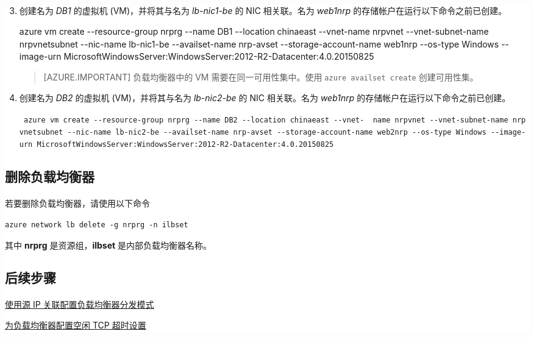 3. 创建名为 *DB1* 的虚拟机 (VM)，并将其与名为 *lb-nic1-be* 的 NIC 相关联。名为 *web1nrp* 的存储帐户在运行以下命令之前已创建。

	azure vm create --resource-group nrprg --name DB1 --location chinaeast --vnet-name nrpvnet --vnet-subnet-name nrpvnetsubnet --nic-name lb-nic1-be --availset-name nrp-avset --storage-account-name web1nrp --os-type Windows --image-urn MicrosoftWindowsServer:WindowsServer:2012-R2-Datacenter:4.0.20150825

    >[AZURE.IMPORTANT] 负载均衡器中的 VM 需要在同一可用性集中。使用 `azure availset create` 创建可用性集。

4. 创建名为 *DB2* 的虚拟机 (VM)，并将其与名为 *lb-nic2-be* 的 NIC 相关联。名为 *web1nrp* 的存储帐户在运行以下命令之前已创建。

	    azure vm create --resource-group nrprg --name DB2 --location chinaeast --vnet-	name nrpvnet --vnet-subnet-name nrpvnetsubnet --nic-name lb-nic2-be --availset-name nrp-avset --storage-account-name web2nrp --os-type Windows --image-urn MicrosoftWindowsServer:WindowsServer:2012-R2-Datacenter:4.0.20150825

## 删除负载均衡器

若要删除负载均衡器，请使用以下命令

	azure network lb delete -g nrprg -n ilbset 

其中 **nrprg** 是资源组，**ilbset** 是内部负载均衡器名称。


## 后续步骤

[使用源 IP 关联配置负载均衡器分发模式](/documentation/articles/load-balancer-distribution-mode/)

[为负载均衡器配置空闲 TCP 超时设置](/documentation/articles/load-balancer-tcp-idle-timeout/)


